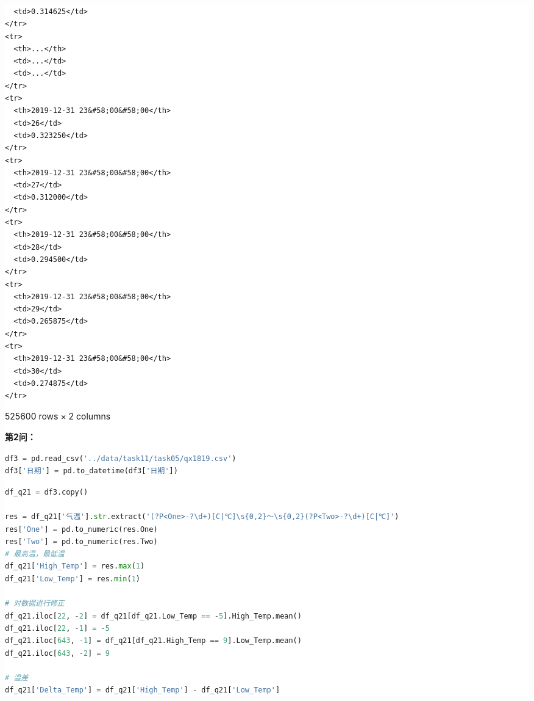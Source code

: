       <td>0.314625</td>
    </tr>
    <tr>
      <th>...</th>
      <td>...</td>
      <td>...</td>
    </tr>
    <tr>
      <th>2019-12-31 23&#58;00&#58;00</th>
      <td>26</td>
      <td>0.323250</td>
    </tr>
    <tr>
      <th>2019-12-31 23&#58;00&#58;00</th>
      <td>27</td>
      <td>0.312000</td>
    </tr>
    <tr>
      <th>2019-12-31 23&#58;00&#58;00</th>
      <td>28</td>
      <td>0.294500</td>
    </tr>
    <tr>
      <th>2019-12-31 23&#58;00&#58;00</th>
      <td>29</td>
      <td>0.265875</td>
    </tr>
    <tr>
      <th>2019-12-31 23&#58;00&#58;00</th>
      <td>30</td>
      <td>0.274875</td>
    </tr>
  </tbody>
</table>
<p>525600 rows × 2 columns</p>
</div>



**第2问：**


```python
df3 = pd.read_csv('../data/task11/task05/qx1819.csv')
df3['日期'] = pd.to_datetime(df3['日期'])
```


```python
df_q21 = df3.copy()

res = df_q21['气温'].str.extract('(?P<One>-?\d+)[C|℃]\s{0,2}～\s{0,2}(?P<Two>-?\d+)[C|℃]')
res['One'] = pd.to_numeric(res.One)
res['Two'] = pd.to_numeric(res.Two)
# 最高温，最低温
df_q21['High_Temp'] = res.max(1)
df_q21['Low_Temp'] = res.min(1)

# 对数据进行修正
df_q21.iloc[22, -2] = df_q21[df_q21.Low_Temp == -5].High_Temp.mean()
df_q21.iloc[22, -1] = -5
df_q21.iloc[643, -1] = df_q21[df_q21.High_Temp == 9].Low_Temp.mean()
df_q21.iloc[643, -2] = 9

# 温差
df_q21['Delta_Temp'] = df_q21['High_Temp'] - df_q21['Low_Temp']
```
